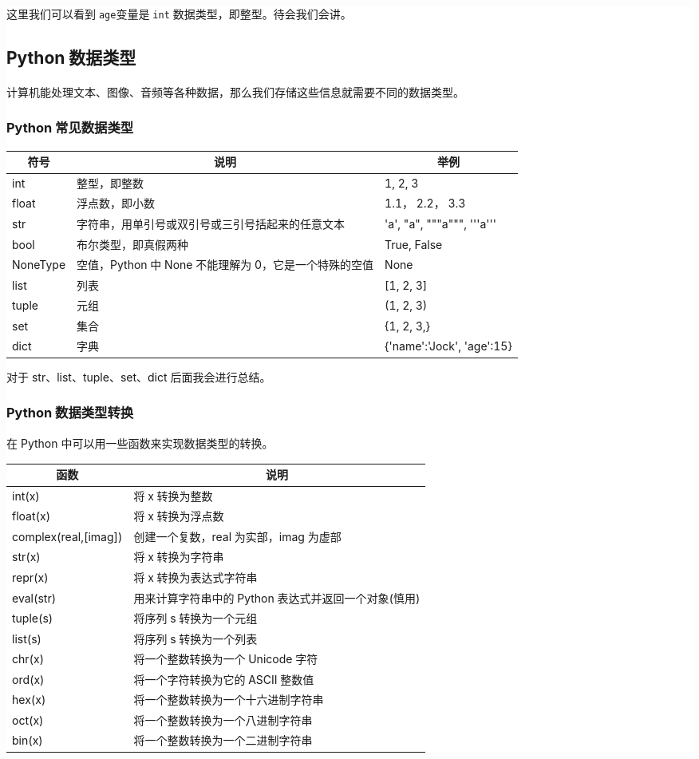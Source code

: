 这里我们可以看到 `age`变量是 `int` 数据类型，即整型。待会我们会讲。

## Python 数据类型

计算机能处理文本、图像、音频等各种数据，那么我们存储这些信息就需要不同的数据类型。

### Python 常见数据类型

| 符号     | 说明                                                  | 举例                       |
| -------- | ----------------------------------------------------- | -------------------------- |
| int      | 整型，即整数                                          | 1, 2, 3                    |
| float    | 浮点数，即小数                                        | 1.1， 2.2， 3.3            |
| str      | 字符串，用单引号或双引号或三引号括起来的任意文本      | 'a', "a", """a""", '''a''' |
| bool     | 布尔类型，即真假两种                                  | True, False                |
| NoneType | 空值，Python 中 None 不能理解为 0，它是一个特殊的空值 | None                       |
| list     | 列表                                                  | [1, 2, 3]                  |
| tuple    | 元组                                                  | (1, 2, 3)                  |
| set      | 集合                                                  | {1, 2, 3,}                 |
| dict     | 字典                                                  | {'name':'Jock', 'age':15}  |

对于 str、list、tuple、set、dict 后面我会进行总结。

### Python 数据类型转换

在 Python 中可以用一些函数来实现数据类型的转换。

| 函数                 | 说明                                                 |
| -------------------- | ---------------------------------------------------- |
| int(x)               | 将 x 转换为整数                                      |
| float(x)             | 将 x 转换为浮点数                                    |
| complex(real,[imag]) | 创建一个复数，real 为实部，imag 为虚部               |
| str(x)               | 将 x 转换为字符串                                    |
| repr(x)              | 将 x 转换为表达式字符串                              |
| eval(str)            | 用来计算字符串中的 Python 表达式并返回一个对象(慎用) |
| tuple(s)             | 将序列 s 转换为一个元组                              |
| list(s)              | 将序列 s 转换为一个列表                              |
| chr(x)               | 将一个整数转换为一个 Unicode 字符                    |
| ord(x)               | 将一个字符转换为它的 ASCII 整数值                    |
| hex(x)               | 将一个整数转换为一个十六进制字符串                   |
| oct(x)               | 将一个整数转换为一个八进制字符串                     |
| bin(x)               | 将一个整数转换为一个二进制字符串                     |
